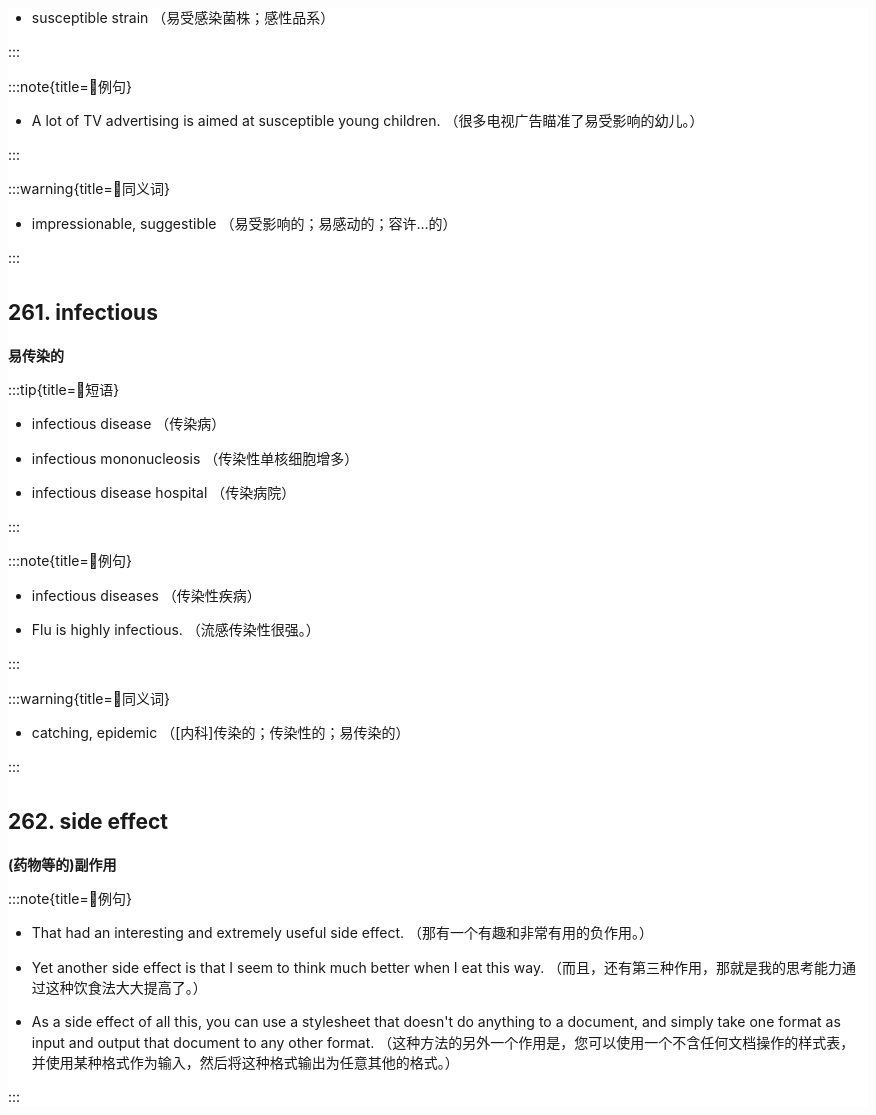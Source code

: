 - susceptible strain （易受感染菌株；感性品系）

:::

:::note{title=🎤例句}

- A lot of TV advertising is aimed at susceptible young children. （很多电视广告瞄准了易受影响的幼儿。）

:::

:::warning{title=🤔同义词}

- impressionable, suggestible （易受影响的；易感动的；容许…的）

:::


## 261. infectious

**易传染的**

:::tip{title=🤩短语}

- infectious disease （传染病）

- infectious mononucleosis （传染性单核细胞增多）

- infectious disease hospital （传染病院）

:::

:::note{title=🎤例句}

- infectious diseases （传染性疾病）

- Flu is highly infectious. （流感传染性很强。）

:::

:::warning{title=🤔同义词}

- catching, epidemic （[内科]传染的；传染性的；易传染的）

:::


## 262. side effect

**(药物等的)副作用**

:::note{title=🎤例句}

- That had an interesting and extremely useful side effect. （那有一个有趣和非常有用的负作用。）

- Yet another side effect is that I seem to think much better when I eat this way. （而且，还有第三种作用，那就是我的思考能力通过这种饮食法大大提高了。）

- As a side effect of all this, you can use a stylesheet that doesn't do anything to a document, and simply take one format as input and output that document to any other format. （这种方法的另外一个作用是，您可以使用一个不含任何文档操作的样式表，并使用某种格式作为输入，然后将这种格式输出为任意其他的格式。）

:::
